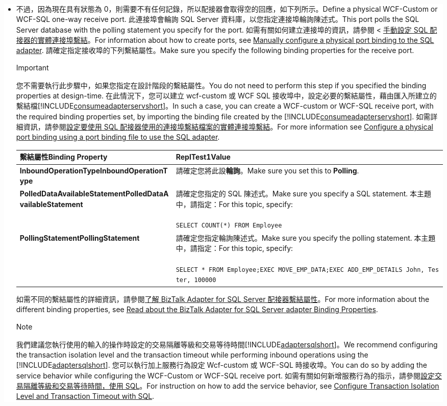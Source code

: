   - <span data-ttu-id="f55ed-275">不過，因為現在具有狀態為 0，則需要不有任何記錄，所以配接器會取得空的回應，如下列所示。</span><span class="sxs-lookup"><span data-stu-id="f55ed-275">Define a physical WCF-Custom or WCF-SQL one-way receive port.</span></span> <span data-ttu-id="f55ed-276">此連接埠會輪詢 SQL Server 資料庫，以您指定連接埠輪詢陳述式。</span><span class="sxs-lookup"><span data-stu-id="f55ed-276">This port polls the SQL Server database with the polling statement you specify for the port.</span></span> <span data-ttu-id="f55ed-277">如需有關如何建立連接埠的資訊，請參閱 <<c0> [ 手動設定 SQL 配接器的實體連接埠繫結](../../adapters-and-accelerators/adapter-sql/manually-configure-a-physical-port-binding-to-the-sql-adapter.md)。</span><span class="sxs-lookup"><span data-stu-id="f55ed-277">For information about how to create ports, see [Manually configure a physical port binding to the SQL adapter](../../adapters-and-accelerators/adapter-sql/manually-configure-a-physical-port-binding-to-the-sql-adapter.md).</span></span> <span data-ttu-id="f55ed-278">請確定指定接收埠的下列繫結屬性。</span><span class="sxs-lookup"><span data-stu-id="f55ed-278">Make sure you specify the following binding properties for the receive port.</span></span>  
  
    > [!IMPORTANT]
    >  <span data-ttu-id="f55ed-279">您不需要執行此步驟中，如果您指定在設計階段的繫結屬性。</span><span class="sxs-lookup"><span data-stu-id="f55ed-279">You do not need to perform this step if you specified the binding properties at design-time.</span></span> <span data-ttu-id="f55ed-280">在此情況下，您可以建立 wcf-custom 或 WCF SQL 接收埠中，設定必要的繫結屬性，藉由匯入所建立的繫結檔[!INCLUDE[consumeadapterservshort](../../includes/consumeadapterservshort-md.md)]。</span><span class="sxs-lookup"><span data-stu-id="f55ed-280">In such a case, you can create a WCF-custom or WCF-SQL receive port, with the required binding properties set, by importing the binding file created by the [!INCLUDE[consumeadapterservshort](../../includes/consumeadapterservshort-md.md)].</span></span> <span data-ttu-id="f55ed-281">如需詳細資訊，請參閱[設定要使用 SQL 配接器使用的連接埠繫結檔案的實體連接埠繫結](../../adapters-and-accelerators/adapter-sql/configure-a-physical-port-binding-using-a-port-binding-file-to-sql-adapter.md)。</span><span class="sxs-lookup"><span data-stu-id="f55ed-281">For more information see [Configure a physical port binding using a port binding file to use the SQL adapter](../../adapters-and-accelerators/adapter-sql/configure-a-physical-port-binding-using-a-port-binding-file-to-sql-adapter.md).</span></span>  
  
    |<span data-ttu-id="f55ed-282">繫結屬性</span><span class="sxs-lookup"><span data-stu-id="f55ed-282">Binding Property</span></span>|<span data-ttu-id="f55ed-283">ReplTest1</span><span class="sxs-lookup"><span data-stu-id="f55ed-283">Value</span></span>|  
    |----------------------|-----------|  
    |<span data-ttu-id="f55ed-284">**InboundOperationType**</span><span class="sxs-lookup"><span data-stu-id="f55ed-284">**InboundOperationType**</span></span>|<span data-ttu-id="f55ed-285">請確定您將此設**輪詢**。</span><span class="sxs-lookup"><span data-stu-id="f55ed-285">Make sure you set this to **Polling**.</span></span>|  
    |<span data-ttu-id="f55ed-286">**PolledDataAvailableStatement**</span><span class="sxs-lookup"><span data-stu-id="f55ed-286">**PolledDataAvailableStatement**</span></span>|<span data-ttu-id="f55ed-287">請確定您指定的 SQL 陳述式。</span><span class="sxs-lookup"><span data-stu-id="f55ed-287">Make sure you specify a SQL statement.</span></span> <span data-ttu-id="f55ed-288">本主題中，請指定：</span><span class="sxs-lookup"><span data-stu-id="f55ed-288">For this topic, specify:</span></span><br /><br /> `SELECT COUNT(*) FROM Employee`|  
    |<span data-ttu-id="f55ed-289">**PollingStatement**</span><span class="sxs-lookup"><span data-stu-id="f55ed-289">**PollingStatement**</span></span>|<span data-ttu-id="f55ed-290">請確定您指定輪詢陳述式。</span><span class="sxs-lookup"><span data-stu-id="f55ed-290">Make sure you specify the polling statement.</span></span> <span data-ttu-id="f55ed-291">本主題中，請指定：</span><span class="sxs-lookup"><span data-stu-id="f55ed-291">For this topic, specify:</span></span><br /><br /> `SELECT * FROM Employee;EXEC MOVE_EMP_DATA;EXEC ADD_EMP_DETAILS John, Tester, 100000`|  
  
     <span data-ttu-id="f55ed-292">如需不同的繫結屬性的詳細資訊，請參閱[了解 BizTalk Adapter for SQL Server 配接器繫結屬性](../../adapters-and-accelerators/adapter-sql/read-about-the-biztalk-adapter-for-sql-server-adapter-binding-properties.md)。</span><span class="sxs-lookup"><span data-stu-id="f55ed-292">For more information about the different binding properties, see [Read about the BizTalk Adapter for SQL Server adapter Binding Properties](../../adapters-and-accelerators/adapter-sql/read-about-the-biztalk-adapter-for-sql-server-adapter-binding-properties.md).</span></span>  
  
    > [!NOTE]
    >  <span data-ttu-id="f55ed-293">我們建議您執行使用的輸入的操作時設定的交易隔離等級和交易等待時間[!INCLUDE[adaptersqlshort](../../includes/adaptersqlshort-md.md)]。</span><span class="sxs-lookup"><span data-stu-id="f55ed-293">We recommend configuring the transaction isolation level and the transaction timeout while performing inbound operations using the [!INCLUDE[adaptersqlshort](../../includes/adaptersqlshort-md.md)].</span></span> <span data-ttu-id="f55ed-294">您可以執行加上服務行為設定 Wcf-custom 或 WCF-SQL 時接收埠。</span><span class="sxs-lookup"><span data-stu-id="f55ed-294">You can do so by adding the service behavior while configuring the WCF-Custom or WCF-SQL receive port.</span></span> <span data-ttu-id="f55ed-295">如需有關如何新增服務行為的指示，請參閱[設定交易隔離等級和交易等待時間，使用 SQL](../../adapters-and-accelerators/adapter-sql/configure-transaction-isolation-level-and-transaction-timeout-with-sql.md)。</span><span class="sxs-lookup"><span data-stu-id="f55ed-295">For instruction on how to add the service behavior, see [Configure Transaction Isolation Level and Transaction Timeout with SQL](../../adapters-and-accelerators/adapter-sql/configure-transaction-isolation-level-and-transaction-timeout-with-sql.md).</span></span>  
  